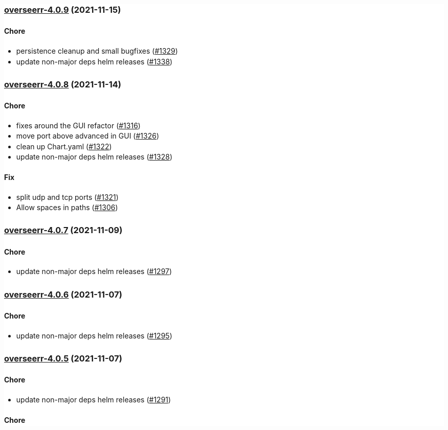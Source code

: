 <a name="overseerr-4.0.9"></a>

### [overseerr-4.0.9](https://github.com/truecharts/apps/compare/overseerr-4.0.8...overseerr-4.0.9) (2021-11-15)

#### Chore

- persistence cleanup and small bugfixes ([#1329](https://github.com/truecharts/apps/issues/1329))
- update non-major deps helm releases ([#1338](https://github.com/truecharts/apps/issues/1338))

<a name="overseerr-4.0.8"></a>

### [overseerr-4.0.8](https://github.com/truecharts/apps/compare/overseerr-4.0.7...overseerr-4.0.8) (2021-11-14)

#### Chore

- fixes around the GUI refactor ([#1316](https://github.com/truecharts/apps/issues/1316))
- move port above advanced in GUI ([#1326](https://github.com/truecharts/apps/issues/1326))
- clean up Chart.yaml ([#1322](https://github.com/truecharts/apps/issues/1322))
- update non-major deps helm releases ([#1328](https://github.com/truecharts/apps/issues/1328))

#### Fix

- split udp and tcp ports ([#1321](https://github.com/truecharts/apps/issues/1321))
- Allow spaces in paths ([#1306](https://github.com/truecharts/apps/issues/1306))

<a name="overseerr-4.0.7"></a>

### [overseerr-4.0.7](https://github.com/truecharts/apps/compare/overseerr-4.0.6...overseerr-4.0.7) (2021-11-09)

#### Chore

- update non-major deps helm releases ([#1297](https://github.com/truecharts/apps/issues/1297))

<a name="overseerr-4.0.6"></a>

### [overseerr-4.0.6](https://github.com/truecharts/apps/compare/overseerr-4.0.5...overseerr-4.0.6) (2021-11-07)

#### Chore

- update non-major deps helm releases ([#1295](https://github.com/truecharts/apps/issues/1295))

<a name="overseerr-4.0.5"></a>

### [overseerr-4.0.5](https://github.com/truecharts/apps/compare/overseerr-4.0.4...overseerr-4.0.5) (2021-11-07)

#### Chore

- update non-major deps helm releases ([#1291](https://github.com/truecharts/apps/issues/1291))

#### Chore
